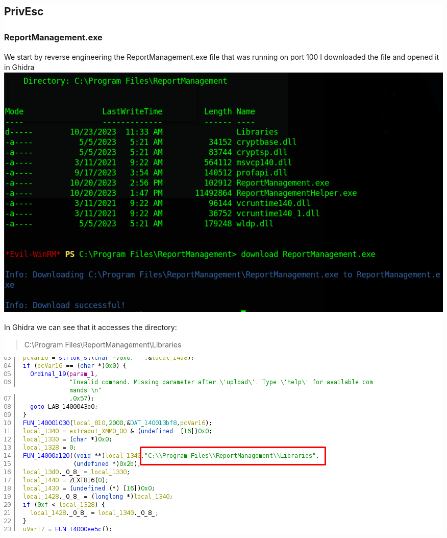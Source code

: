 
## PrivEsc

### ReportManagement.exe

We start by reverse engineering the ReportManagement.exe file that was running on port 100
I downloaded the file and opened it in Ghidra
![](Appsanity/reportmanagementdownload.png)

In Ghidra we can see that it accesses the directory:

> C:\Program Files\ReportManagement\Libraries

![](Appsanity/libraries.png)
